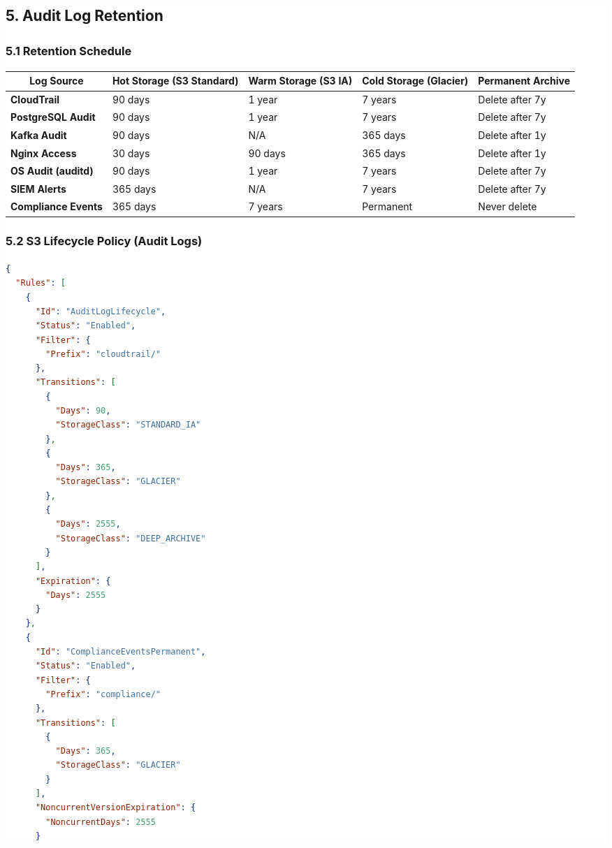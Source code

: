
## 5. Audit Log Retention

### 5.1 Retention Schedule

| Log Source | Hot Storage (S3 Standard) | Warm Storage (S3 IA) | Cold Storage (Glacier) | Permanent Archive |
|-----------|--------------------------|---------------------|------------------------|-------------------|
| **CloudTrail** | 90 days | 1 year | 7 years | Delete after 7y |
| **PostgreSQL Audit** | 90 days | 1 year | 7 years | Delete after 7y |
| **Kafka Audit** | 90 days | N/A | 365 days | Delete after 1y |
| **Nginx Access** | 30 days | 90 days | 365 days | Delete after 1y |
| **OS Audit (auditd)** | 90 days | 1 year | 7 years | Delete after 7y |
| **SIEM Alerts** | 365 days | N/A | 7 years | Delete after 7y |
| **Compliance Events** | 365 days | 7 years | Permanent | Never delete |

### 5.2 S3 Lifecycle Policy (Audit Logs)
```json
{
  "Rules": [
    {
      "Id": "AuditLogLifecycle",
      "Status": "Enabled",
      "Filter": {
        "Prefix": "cloudtrail/"
      },
      "Transitions": [
        {
          "Days": 90,
          "StorageClass": "STANDARD_IA"
        },
        {
          "Days": 365,
          "StorageClass": "GLACIER"
        },
        {
          "Days": 2555,
          "StorageClass": "DEEP_ARCHIVE"
        }
      ],
      "Expiration": {
        "Days": 2555
      }
    },
    {
      "Id": "ComplianceEventsPermanent",
      "Status": "Enabled",
      "Filter": {
        "Prefix": "compliance/"
      },
      "Transitions": [
        {
          "Days": 365,
          "StorageClass": "GLACIER"
        }
      ],
      "NoncurrentVersionExpiration": {
        "NoncurrentDays": 2555
      }
```